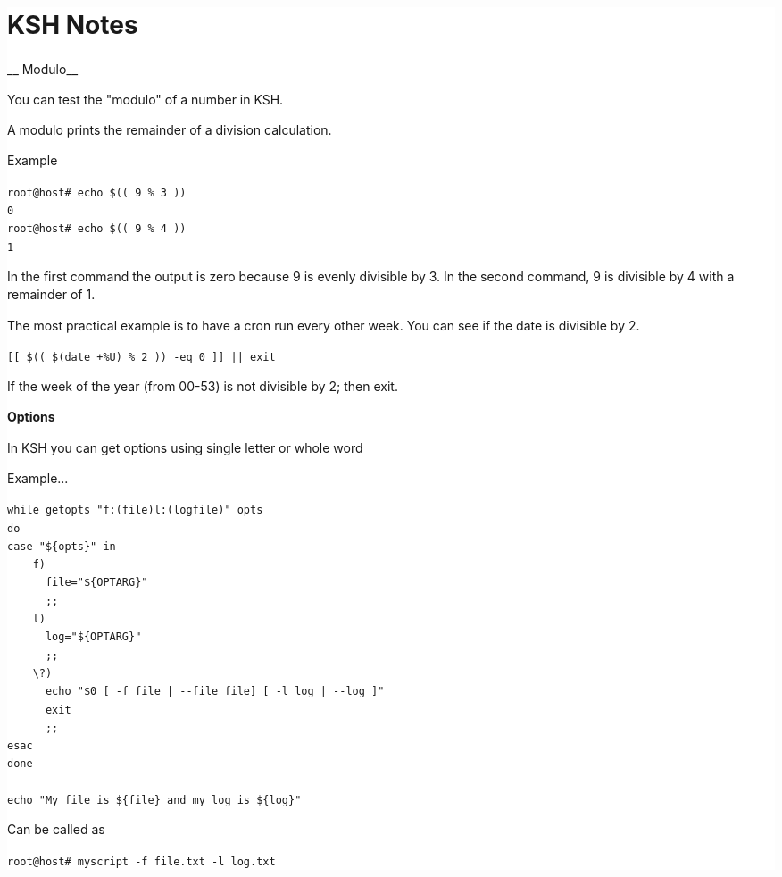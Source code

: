 # KSH Notes

__ Modulo__

You can test the "modulo" of a number in KSH. 

A modulo prints the remainder of a division calculation.

Example

	
	root@host# echo $(( 9 % 3 ))
	0
	root@host# echo $(( 9 % 4 ))
	1


In the first command the output is zero because 9 is evenly divisible by 3. In the second command, 9 is divisible by 4 with a remainder of 1.

The most practical example is to have a cron run every other week. You can see if the date is divisible by 2.

	
	[[ $(( $(date +%U) % 2 )) -eq 0 ]] || exit


If the week of the year (from 00-53) is not divisible by 2; then exit.

__Options__

In KSH you can get options using single letter or whole word

Example...

	
	while getopts "f:(file)l:(logfile)" opts
	do
	case "${opts}" in
	    f)
	      file="${OPTARG}"
	      ;;
	    l)
	      log="${OPTARG}"
	      ;;
	    \?)
	      echo "$0 [ -f file | --file file] [ -l log | --log ]"
	      exit
	      ;;
	esac
	done
	
	echo "My file is ${file} and my log is ${log}"


Can be called as

	
	root@host# myscript -f file.txt -l log.txt
